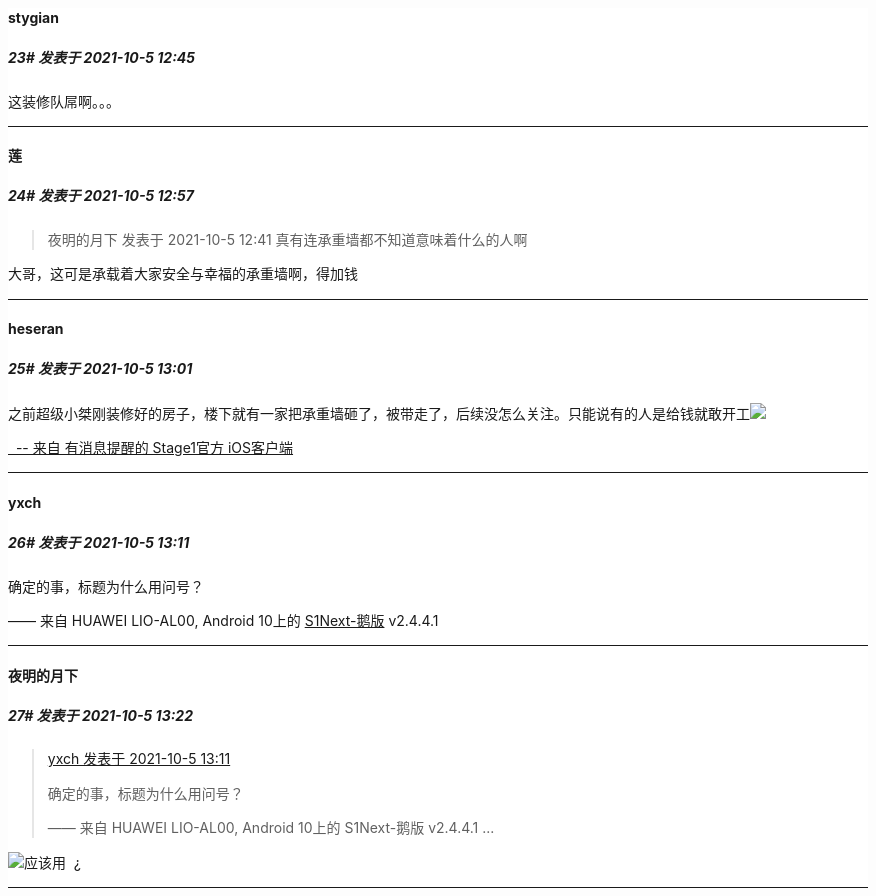 ####  stygian  
##### 23#       发表于 2021-10-5 12:45


这装修队屌啊。。。


*****

####  莲  
##### 24#       发表于 2021-10-5 12:57


<blockquote>夜明的月下 发表于 2021-10-5 12:41
真有连承重墙都不知道意味着什么的人啊</blockquote>
大哥，这可是承载着大家安全与幸福的承重墙啊，得加钱


*****

####  heseran  
##### 25#       发表于 2021-10-5 13:01


之前超级小桀刚装修好的房子，楼下就有一家把承重墙砸了，被带走了，后续没怎么关注。只能说有的人是给钱就敢开工<img src="https://static.saraba1st.com/image/smiley/face2017/068.png" referrerpolicy="no-referrer">

[  -- 来自 有消息提醒的 Stage1官方 iOS客户端](https://itunes.apple.com/fi/app/saraba1st/id1221237470?mt=8)


*****

####  yxch  
##### 26#       发表于 2021-10-5 13:11


确定的事，标题为什么用问号？

—— 来自 HUAWEI LIO-AL00, Android 10上的 [S1Next-鹅版](https://github.com/ykrank/S1-Next/releases) v2.4.4.1


*****

####  夜明的月下  
##### 27#       发表于 2021-10-5 13:22


<blockquote><a href="httphttps://bbs.saraba1st.com/2b/forum.php?mod=redirect&amp;goto=findpost&amp;pid=53000741&amp;ptid=2030345" target="_blank">yxch 发表于 2021-10-5 13:11</a>

确定的事，标题为什么用问号？


—— 来自 HUAWEI LIO-AL00, Android 10上的 S1Next-鹅版 v2.4.4.1 ...</blockquote>
<img src="https://static.saraba1st.com/image/smiley/face2017/067.png" referrerpolicy="no-referrer">应该用  ¿


*****
